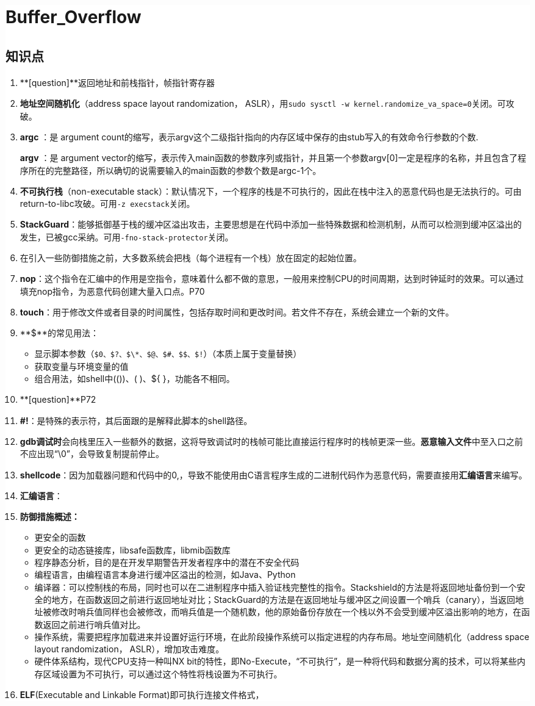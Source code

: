 

# Buffer_Overflow

## 知识点

1. **[question]**返回地址和前栈指针，帧指针寄存器

2. **地址空间随机化**（address space layout randomization， ASLR），用`sudo sysctl -w kernel.randomize_va_space=0`关闭。可攻破。

3. **argc** ：是 argument count的缩写，表示argv这个二级指针指向的内存区域中保存的由stub写入的有效命令行参数的个数.

   **argv** ：是 argument vector的缩写，表示传入main函数的参数序列或指针，并且第一个参数argv[0]一定是程序的名称，并且包含了程序所在的完整路径，所以确切的说需要输入的main函数的参数个数是argc-1个。

4. **不可执行栈**（non-executable stack）：默认情况下，一个程序的栈是不可执行的，因此在栈中注入的恶意代码也是无法执行的。可由return-to-libc攻破。可用`-z execstack`关闭。

5. **StackGuard**：能够抵御基于栈的缓冲区溢出攻击，主要思想是在代码中添加一些特殊数据和检测机制，从而可以检测到缓冲区溢出的发生，已被gcc采纳。可用`-fno-stack-protector`关闭。

6. 在引入一些防御措施之前，大多数系统会把栈（每个进程有一个栈）放在固定的起始位置。

7. **nop**：这个指令在汇编中的作用是空指令，意味着什么都不做的意思，一般用来控制CPU的时间周期，达到时钟延时的效果。可以通过填充nop指令，为恶意代码创建大量入口点。P70

8. **touch**：用于修改文件或者目录的时间属性，包括存取时间和更改时间。若文件不存在，系统会建立一个新的文件。

9. **$**的常见用法：

   - 显示脚本参数（`$0、$?、$\*、$@、$#、$$、$!`）（本质上属于变量替换）
   - 获取变量与环境变量的值
   - 组合用法，如shell中$(( ))、$( )、${ }，功能各不相同。

10. **[question]**P72

11. **#!**：是特殊的表示符，其后面跟的是解释此脚本的shell路径。

12. **gdb调试时**会向栈里压入一些额外的数据，这将导致调试时的栈帧可能比直接运行程序时的栈帧更深一些。**恶意输入文件**中至入口之前不应出现“\0”，会导致复制提前停止。

13. **shellcode**：因为加载器问题和代码中的0,，导致不能使用由C语言程序生成的二进制代码作为恶意代码，需要直接用**汇编语言**来编写。

14. **汇编语言**：

15. **防御措施概述：**

    - 更安全的函数
    - 更安全的动态链接库，libsafe函数库，libmib函数库
    - 程序静态分析，目的是在开发早期警告开发者程序中的潜在不安全代码
    - 编程语言，由编程语言本身进行缓冲区溢出的检测，如Java、Python
    - 编译器：可以控制栈的布局，同时也可以在二进制程序中插入验证栈完整性的指令。Stackshield的方法是将返回地址备份到一个安全的地方，在函数返回之前进行返回地址对比；StackGuard的方法是在返回地址与缓冲区之间设置一个哨兵（canary），当返回地址被修改时哨兵值同样也会被修改，而哨兵值是一个随机数，他的原始备份存放在一个栈以外不会受到缓冲区溢出影响的地方，在函数返回之前进行哨兵值对比。
    - 操作系统，需要把程序加载进来并设置好运行环境，在此阶段操作系统可以指定进程的内存布局。地址空间随机化（address space layout randomization， ASLR），增加攻击难度。
    - 硬件体系结构，现代CPU支持一种叫NX bit的特性，即No-Execute，“不可执行”，是一种将代码和数据分离的技术，可以将某些内存区域设置为不可执行，可以通过这个特性将栈设置为不可执行。

16. **ELF**(Executable and Linkable Format)即可执行连接文件格式，
